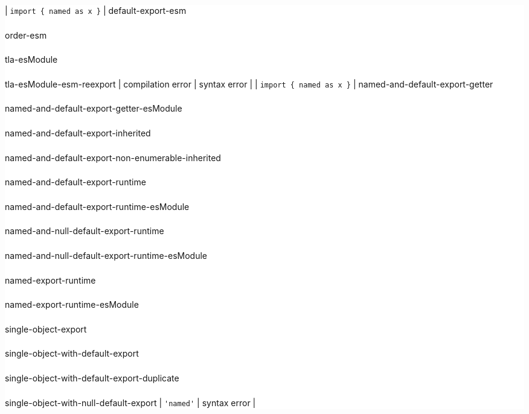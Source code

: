 | `import { named as x }`                                                                                                                                                                                                                                                                                               | default-export-esm<br><br>order-esm<br><br>tla-esModule<br><br>tla-esModule-esm-reexport                                                                                                                                                                                                                                                                                                                                                                                                                                                                                                                                                                                                                                                                                                                                                                                                                                                                                                                                                                                                                                                                                                                                                                                                                                                                                                                                                                                                                                                                                                                                                                                                                                                                              | compilation error                                                                                                                               | syntax error                                                                                                                                                |
| `import { named as x }`                                                                                                                                                                                                                                                                                               | named-and-default-export-getter<br><br>named-and-default-export-getter-esModule<br><br>named-and-default-export-inherited<br><br>named-and-default-export-non-enumerable-inherited<br><br>named-and-default-export-runtime<br><br>named-and-default-export-runtime-esModule<br><br>named-and-null-default-export-runtime<br><br>named-and-null-default-export-runtime-esModule<br><br>named-export-runtime<br><br>named-export-runtime-esModule<br><br>single-object-export<br><br>single-object-with-default-export<br><br>single-object-with-default-export-duplicate<br><br>single-object-with-null-default-export                                                                                                                                                                                                                                                                                                                                                                                                                                                                                                                                                                                                                                                                                                                                                                                                                                                                                                                                                                                                                                                                                                                                                 | `'named'`                                                                                                                                       | syntax error                                                                                                                                                |